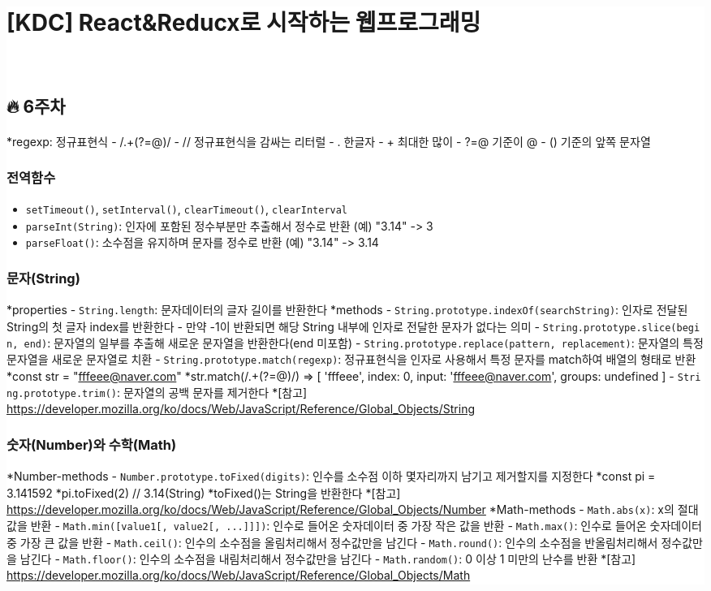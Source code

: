 # [KDC] React&Reducx로 시작하는 웹프로그래밍


<br>

## 🔥 6주차
*regexp: 정규표현식
	- /.+(?=@)/
		- // 정규표현식을 감싸는 리터럴
		- . 한글자
		- + 최대한 많이
		- ?=@ 기준이 @
		- () 기준의 앞쪽 문자열 
<br>

### 전역함수
- `setTimeout()`, `setInterval()`, `clearTimeout()`, `clearInterval`
- `parseInt(String)`: 인자에 포함된 정수부분만 추출해서 정수로 반환 (예) "3.14" -> 3  
- `parseFloat()`: 소수점을 유지하며 문자를 정수로 반환 (예) "3.14" -> 3.14

### 문자(String)
*properties
	- `String.length`: 문자데이터의 글자 길이를 반환한다
*methods
	- `String.prototype.indexOf(searchString)`: 인자로 전달된 String의 첫 글자 index를 반환한다
		- 만약 -1이 반환되면 해당 String 내부에 인자로 전달한 문자가 없다는 의미
	- `String.prototype.slice(begin, end)`: 문자열의 일부를 추출해 새로운 문자열을 반환한다(end 미포함) 
	- `String.prototype.replace(pattern, replacement)`: 문자열의 특정 문자열을 새로운 문자열로 치환
	- `String.prototype.match(regexp)`: 정규표현식을 인자로 사용해서 특정 문자를 match하여 배열의 형태로 반환
		*const str = "fffeee@naver.com"
		*str.match(/.+(?=@)/) => [ 'fffeee', index: 0, input: 'fffeee@naver.com', groups: undefined ]
	- `String.prototype.trim()`: 문자열의 공백 문자를 제거한다
*[참고] https://developer.mozilla.org/ko/docs/Web/JavaScript/Reference/Global_Objects/String


### 숫자(Number)와 수학(Math)
*Number-methods
	- `Number.prototype.toFixed(digits)`: 인수를 소수점 이하 몇자리까지 남기고 제거할지를 지정한다
		*const pi = 3.141592
		*pi.toFixed(2) // 3.14(String)
		*toFixed()는 String을 반환한다
	*[참고] https://developer.mozilla.org/ko/docs/Web/JavaScript/Reference/Global_Objects/Number
*Math-methods
	- `Math.abs(x)`: x의 절대값을 반환
	- `Math.min([value1[, value2[, ...]]])`: 인수로 들어온 숫자데이터 중 가장 작은 값을 반환
	- `Math.max()`: 인수로 들어온 숫자데이터 중 가장 큰 값을 반환
	- `Math.ceil()`: 인수의 소수점을 올림처리해서 정수값만을 남긴다
	- `Math.round()`: 인수의 소수점을 반올림처리해서 정수값만을 남긴다
	- `Math.floor()`: 인수의 소수점을 내림처리해서 정수값만을 남긴다
	- `Math.random()`: 0 이상 1 미만의 난수를 반환
	*[참고] https://developer.mozilla.org/ko/docs/Web/JavaScript/Reference/Global_Objects/Math
